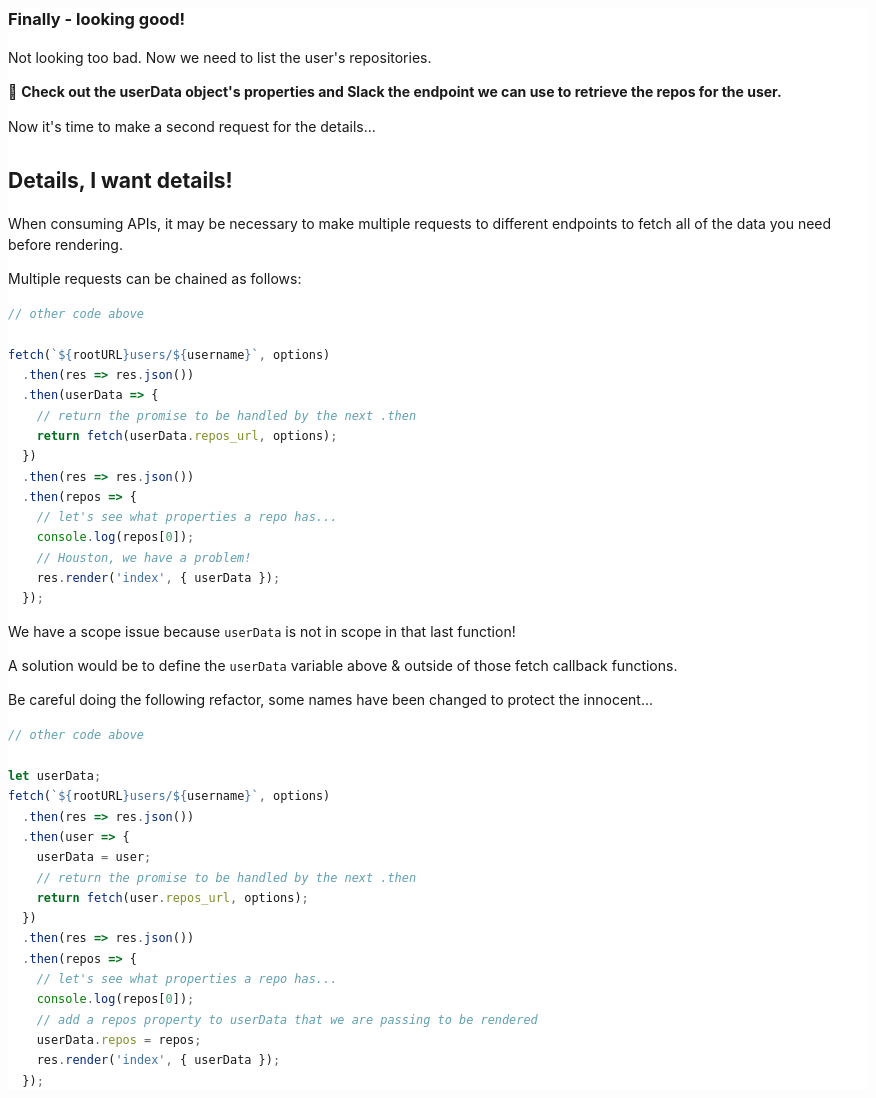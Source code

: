 ### Finally - looking good!

Not looking too bad.  Now we need to list the user's repositories.

💪 **Check out the userData object's properties and Slack the endpoint we can use to retrieve the repos for the user.**

Now it's time to make a second request for the details...

## Details, I want details!

When consuming APIs, it may be necessary to make multiple requests to different endpoints to fetch all of the data you need before rendering.

Multiple requests can be chained as follows:

```js
// other code above

fetch(`${rootURL}users/${username}`, options)
  .then(res => res.json())
  .then(userData => {
    // return the promise to be handled by the next .then
    return fetch(userData.repos_url, options);
  })
  .then(res => res.json())
  .then(repos => {
    // let's see what properties a repo has...
    console.log(repos[0]);
    // Houston, we have a problem!
    res.render('index', { userData });
  });
```

We have a scope issue because `userData` is not in scope in that last function!

A solution would be to define the `userData` variable above & outside of those fetch callback functions.

Be careful doing the following refactor, some names have been changed to protect the innocent...

```js
// other code above

let userData;
fetch(`${rootURL}users/${username}`, options)
  .then(res => res.json())
  .then(user => {
    userData = user;
    // return the promise to be handled by the next .then
    return fetch(user.repos_url, options);
  })
  .then(res => res.json())
  .then(repos => {
    // let's see what properties a repo has...
    console.log(repos[0]);
    // add a repos property to userData that we are passing to be rendered
    userData.repos = repos;
    res.render('index', { userData });
  });
```
